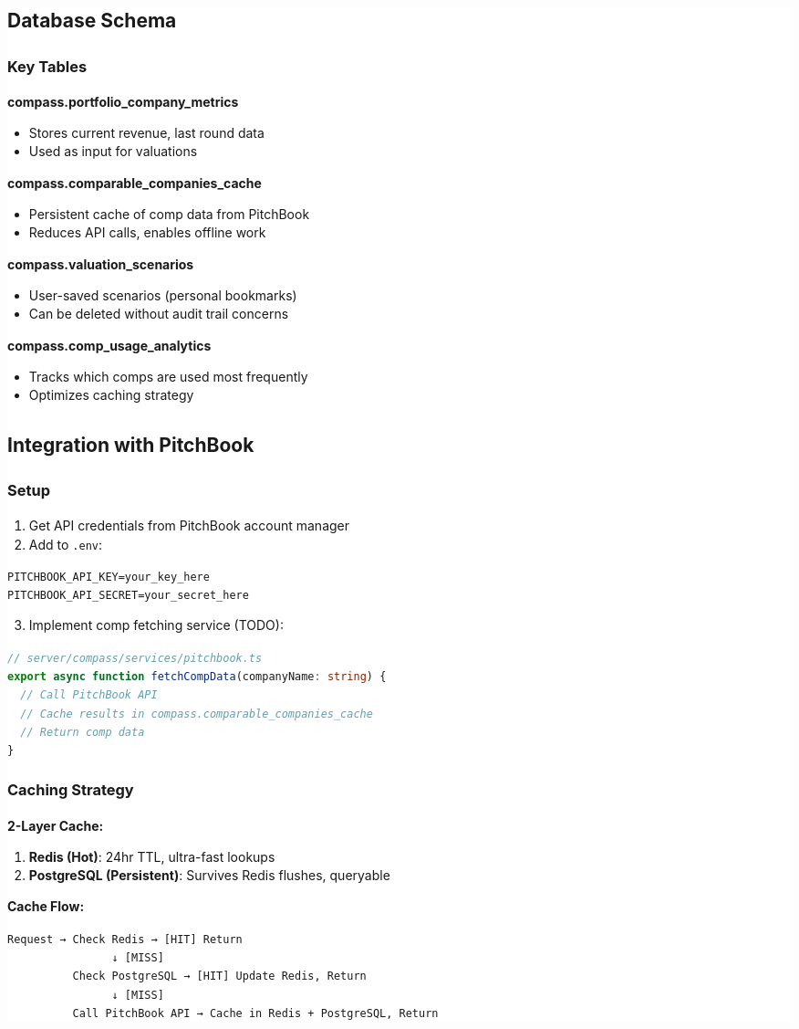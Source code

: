 ## Database Schema

### Key Tables

**compass.portfolio_company_metrics**
- Stores current revenue, last round data
- Used as input for valuations

**compass.comparable_companies_cache**
- Persistent cache of comp data from PitchBook
- Reduces API calls, enables offline work

**compass.valuation_scenarios**
- User-saved scenarios (personal bookmarks)
- Can be deleted without audit trail concerns

**compass.comp_usage_analytics**
- Tracks which comps are used most frequently
- Optimizes caching strategy

## Integration with PitchBook

### Setup

1. Get API credentials from PitchBook account manager
2. Add to `.env`:
```
PITCHBOOK_API_KEY=your_key_here
PITCHBOOK_API_SECRET=your_secret_here
```

3. Implement comp fetching service (TODO):
```typescript
// server/compass/services/pitchbook.ts
export async function fetchCompData(companyName: string) {
  // Call PitchBook API
  // Cache results in compass.comparable_companies_cache
  // Return comp data
}
```

### Caching Strategy

**2-Layer Cache:**
1. **Redis (Hot)**: 24hr TTL, ultra-fast lookups
2. **PostgreSQL (Persistent)**: Survives Redis flushes, queryable

**Cache Flow:**
```
Request → Check Redis → [HIT] Return
                ↓ [MISS]
          Check PostgreSQL → [HIT] Update Redis, Return
                ↓ [MISS]
          Call PitchBook API → Cache in Redis + PostgreSQL, Return
```
